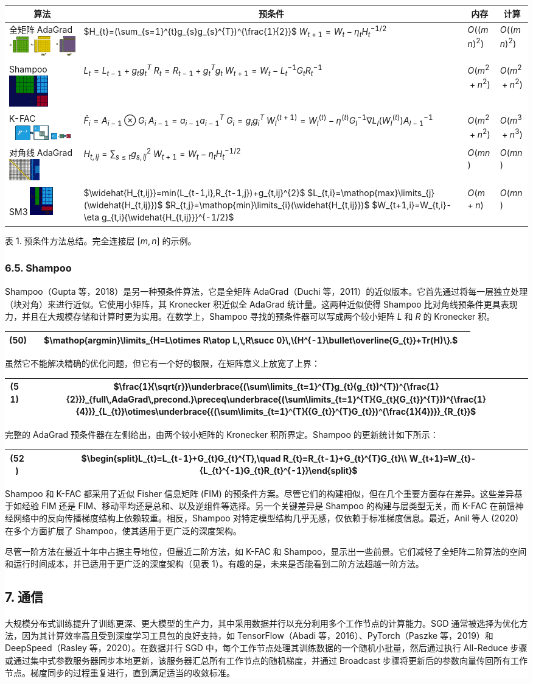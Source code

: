| 算法 | 预条件 | 内存 | 计算 |
| --- | --- | --- | --- |
| 全矩阵 AdaGrad ![[未标注的图片]](img/bdeb6ca4ba7e8d6a224b600fe9be3ecf.png)  | $H_{t}=(\sum_{s=1}^{t}g_{s}g_{s}^{T})^{\frac{1}{2}}$ $W_{t+1}=W_{t}-\eta_{t}H_{t}^{-1/2}$ | $O((mn)^{2})$ | $O((mn)^{2})$ |
| Shampoo ![[未标注的图片]](img/eecf73a7dfbbaf520a495e535190dff2.png)  | $L_{t}=L_{t-1}+g_{t}g_{t}^{T}$ $R_{t}=R_{t-1}+g_{t}^{T}g_{t}$ $W_{t+1}=W_{t}-{L_{t}^{-1}G_{t}R_{t}^{-1}}$ | $O(m^{2}+n^{2})$ | $O(m^{2}+n^{2})$ |
| K-FAC ![[未标注的图片]](img/a932cf5e9d38732e23f29ea6b0b8f0aa.png)  | $\hat{F}_{i}=A_{i-1}\otimes G_{i}$ $A_{i-1}=a_{i-1}a_{i-1}^{T}$ $G_{i}=g_{i}g_{i}^{T}$ $W_{l}^{(t+1)}=W_{l}^{(t)}-\eta^{(t)}{G_{l}}^{-1}\nabla L_{l}(W_{l}^{(t)})A_{l-1}^{-1}$ | $O(m^{2}+n^{2})$ | $O(m^{3}+n^{3})$ |
| 对角线 AdaGrad ![[未标注的图片]](img/accaa1a1edc7cd4781fa2d99be3cfa92.png)  | $H_{t,ij}=\sum_{s\leq t}g^{2}_{s,ij}$ $W_{t+1}=W_{t}-\eta_{t}H_{t}^{-1/2}$ | $O(mn)$ | $O(mn)$ |
| SM3 ![[未标注的图片]](img/4eb88d695b3ca0e00454c7e789878f90.png)  | $\widehat{H_{t,ij}}=min(L_{t-1,i},R_{t-1,j})+g_{t,ij}^{2}$ $L_{t,i}=\mathop{max}\limits_{j}(\widehat{H_{t,ij}})$ $R_{t,j}=\mathop{min}\limits_{i}(\widehat{H_{t,ij}})$ $W_{t+1,i}=W_{t,i}-\eta g_{t,i}{\widehat{H_{t,ij}}}^{-1/2}$ | $O(m+n)$ | $O(mn)$ |

表 1\. 预条件方法总结。完全连接层 $[m,n]$ 的示例。

### 6.5\. Shampoo

Shampoo（Gupta 等，2018）是另一种预条件算法，它是全矩阵 AdaGrad（Duchi 等，2011）的近似版本。它首先通过将每一层独立处理（块对角）来进行近似。它使用小矩阵，其 Kronecker 积近似全 AdaGrad 统计量。这两种近似使得 Shampoo 比对角线预条件更具表现力，并且在大规模存储和计算时更为实用。在数学上，Shampoo 寻找的预条件器可以写成两个较小矩阵 $L$ 和 $R$ 的 Kronecker 积。

| (50) |  | $\mathop{argmin}\limits_{H=L\otimes R\atop L,\,R\succ 0}\,\{H^{-1}\bullet\overline{G_{t}}+Tr(H)\}.$ |  |
| --- | --- | --- | --- |

虽然它不能解决精确的优化问题，但它有一个好的极限，在矩阵意义上放宽了上界：

| (51) |  | $\frac{1}{\sqrt{r}}\underbrace{(\sum\limits_{t=1}^{T}g_{t}(g_{t})^{T})^{\frac{1}{2}}}_{full\,AdaGrad\,precond.}\preceq\underbrace{(\sum\limits_{t=1}^{T}{G_{t}{G_{t}}^{T}})^{\frac{1}{4}}}_{L_{t}}\otimes\underbrace{{(\sum\limits_{t=1}^{T}{{G_{t}}^{T}G_{t}})^{\frac{1}{4}}}}_{R_{t}}$ |  |
| --- | --- | --- | --- |

完整的 AdaGrad 预条件器在左侧给出，由两个较小矩阵的 Kronecker 积所界定。Shampoo 的更新统计如下所示：

| (52) |  | $\begin{split}L_{t}=L_{t-1}+G_{t}G_{t}^{T},\quad R_{t}=R_{t-1}+G_{t}^{T}G_{t}\\ W_{t+1}=W_{t}-{L_{t}^{-1}G_{t}R_{t}^{-1}}\end{split}$ |  |
| --- | --- | --- | --- |

Shampoo 和 K-FAC 都采用了近似 Fisher 信息矩阵 (FIM) 的预条件方案。尽管它们的构建相似，但在几个重要方面存在差异。这些差异基于如经验 FIM 还是 FIM、移动平均还是总和、以及逆组件等选择。另一个关键差异是 Shampoo 的构建与层类型无关，而 K-FAC 在前馈神经网络中的反向传播梯度结构上依赖较重。相反，Shampoo 对特定模型结构几乎无感，仅依赖于标准梯度信息。最近，Anil 等人 (2020) 在多个方面扩展了 Shampoo，使其适用于更广泛的深度架构。

尽管一阶方法在最近十年中占据主导地位，但最近二阶方法，如 K-FAC 和 Shampoo，显示出一些前景。它们减轻了全矩阵二阶算法的空间和运行时间成本，并已适用于更广泛的深度架构（见表 1）。有趣的是，未来是否能看到二阶方法超越一阶方法。

## 7\. 通信

大规模分布式训练提升了训练更深、更大模型的生产力，其中采用数据并行以充分利用多个工作节点的计算能力。SGD 通常被选择为优化方法，因为其计算效率高且受到深度学习工具包的良好支持，如 TensorFlow（Abadi 等，2016）、PyTorch（Paszke 等，2019）和 DeepSpeed（Rasley 等，2020）。在数据并行 SGD 中，每个工作节点处理其训练数据的一个随机小批量，然后通过执行 All-Reduce 步骤或通过集中式参数服务器同步本地更新，该服务器汇总所有工作节点的随机梯度，并通过 Broadcast 步骤将更新后的参数向量传回所有工作节点。梯度同步的过程重复进行，直到满足适当的收敛标准。
